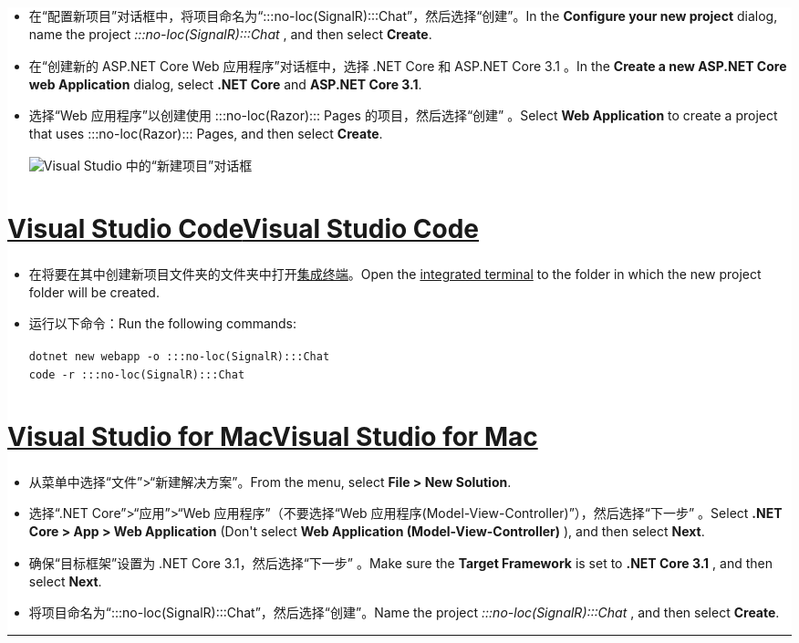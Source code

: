 * <span data-ttu-id="d3598-121">在“配置新项目”对话框中，将项目命名为“:::no-loc(SignalR):::Chat”，然后选择“创建”。</span><span class="sxs-lookup"><span data-stu-id="d3598-121">In the **Configure your new project** dialog, name the project *:::no-loc(SignalR):::Chat* , and then select **Create**.</span></span>

* <span data-ttu-id="d3598-122">在“创建新的 ASP.NET Core Web 应用程序”对话框中，选择 .NET Core 和 ASP.NET Core 3.1  。</span><span class="sxs-lookup"><span data-stu-id="d3598-122">In the **Create a new ASP.NET Core web Application** dialog, select **.NET Core** and **ASP.NET Core 3.1**.</span></span> 

* <span data-ttu-id="d3598-123">选择“Web 应用程序”以创建使用 :::no-loc(Razor)::: Pages 的项目，然后选择“创建” 。</span><span class="sxs-lookup"><span data-stu-id="d3598-123">Select **Web Application** to create a project that uses :::no-loc(Razor)::: Pages, and then select **Create**.</span></span>

  ![Visual Studio 中的“新建项目”对话框](signalr/_static/3.x/signalr-new-project-dialog.png)

# <a name="visual-studio-code"></a>[<span data-ttu-id="d3598-125">Visual Studio Code</span><span class="sxs-lookup"><span data-stu-id="d3598-125">Visual Studio Code</span></span>](#tab/visual-studio-code/)

* <span data-ttu-id="d3598-126">在将要在其中创建新项目文件夹的文件夹中打开[集成终端](https://code.visualstudio.com/docs/editor/integrated-terminal)。</span><span class="sxs-lookup"><span data-stu-id="d3598-126">Open the [integrated terminal](https://code.visualstudio.com/docs/editor/integrated-terminal) to the folder in which the new project folder will be created.</span></span>

* <span data-ttu-id="d3598-127">运行以下命令：</span><span class="sxs-lookup"><span data-stu-id="d3598-127">Run the following commands:</span></span>

   ```dotnetcli
   dotnet new webapp -o :::no-loc(SignalR):::Chat
   code -r :::no-loc(SignalR):::Chat
   ```

# <a name="visual-studio-for-mac"></a>[<span data-ttu-id="d3598-128">Visual Studio for Mac</span><span class="sxs-lookup"><span data-stu-id="d3598-128">Visual Studio for Mac</span></span>](#tab/visual-studio-mac)

* <span data-ttu-id="d3598-129">从菜单中选择“文件”>“新建解决方案”。</span><span class="sxs-lookup"><span data-stu-id="d3598-129">From the menu, select **File > New Solution**.</span></span>

* <span data-ttu-id="d3598-130">选择“.NET Core”>“应用”>“Web 应用程序”（不要选择“Web 应用程序(Model-View-Controller)”），然后选择“下一步”  。</span><span class="sxs-lookup"><span data-stu-id="d3598-130">Select **.NET Core > App > Web Application** (Don't select **Web Application (Model-View-Controller)** ), and then select **Next**.</span></span>

* <span data-ttu-id="d3598-131">确保“目标框架”设置为 .NET Core 3.1，然后选择“下一步”  。</span><span class="sxs-lookup"><span data-stu-id="d3598-131">Make sure the **Target Framework** is set to **.NET Core 3.1** , and then select **Next**.</span></span>

* <span data-ttu-id="d3598-132">将项目命名为“:::no-loc(SignalR):::Chat”，然后选择“创建”。</span><span class="sxs-lookup"><span data-stu-id="d3598-132">Name the project *:::no-loc(SignalR):::Chat* , and then select **Create**.</span></span>

---
